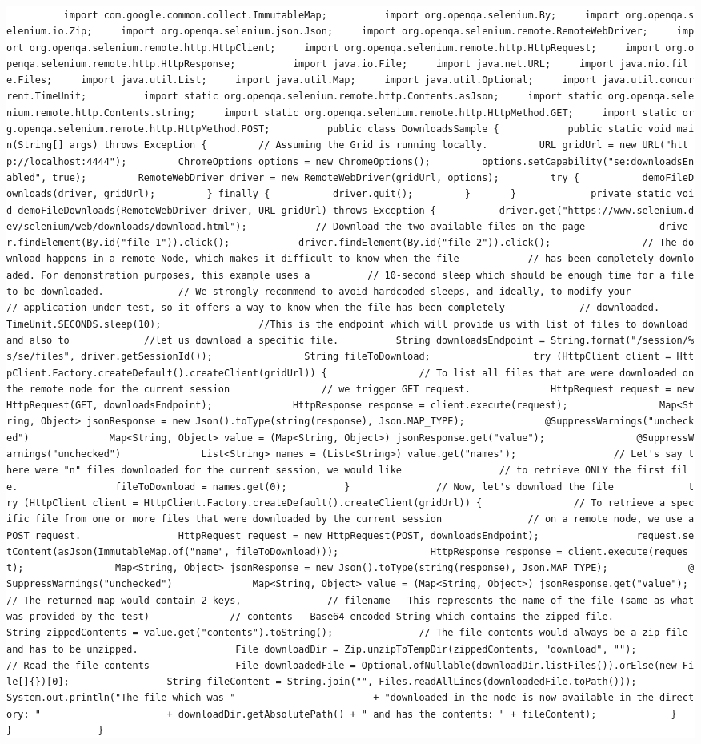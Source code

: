               import com.google.common.collect.ImmutableMap;          import org.openqa.selenium.By;     import org.openqa.selenium.io.Zip;     import org.openqa.selenium.json.Json;     import org.openqa.selenium.remote.RemoteWebDriver;     import org.openqa.selenium.remote.http.HttpClient;     import org.openqa.selenium.remote.http.HttpRequest;     import org.openqa.selenium.remote.http.HttpResponse;          import java.io.File;     import java.net.URL;     import java.nio.file.Files;     import java.util.List;     import java.util.Map;     import java.util.Optional;     import java.util.concurrent.TimeUnit;          import static org.openqa.selenium.remote.http.Contents.asJson;     import static org.openqa.selenium.remote.http.Contents.string;     import static org.openqa.selenium.remote.http.HttpMethod.GET;     import static org.openqa.selenium.remote.http.HttpMethod.POST;          public class DownloadsSample {            public static void main(String[] args) throws Exception {         // Assuming the Grid is running locally.         URL gridUrl = new URL("http://localhost:4444");         ChromeOptions options = new ChromeOptions();         options.setCapability("se:downloadsEnabled", true);         RemoteWebDriver driver = new RemoteWebDriver(gridUrl, options);         try {           demoFileDownloads(driver, gridUrl);         } finally {           driver.quit();         }       }          	private static void demoFileDownloads(RemoteWebDriver driver, URL gridUrl) throws Exception {     		driver.get("https://www.selenium.dev/selenium/web/downloads/download.html");     		// Download the two available files on the page     		driver.findElement(By.id("file-1")).click();     		driver.findElement(By.id("file-2")).click();          		// The download happens in a remote Node, which makes it difficult to know when the file     		// has been completely downloaded. For demonstration purposes, this example uses a     		// 10-second sleep which should be enough time for a file to be downloaded.     		// We strongly recommend to avoid hardcoded sleeps, and ideally, to modify your     		// application under test, so it offers a way to know when the file has been completely     		// downloaded.     		TimeUnit.SECONDS.sleep(10);          		//This is the endpoint which will provide us with list of files to download and also to     		//let us download a specific file.     		String downloadsEndpoint = String.format("/session/%s/se/files", driver.getSessionId());          		String fileToDownload;          		try (HttpClient client = HttpClient.Factory.createDefault().createClient(gridUrl)) {     			// To list all files that are were downloaded on the remote node for the current session     			// we trigger GET request.     			HttpRequest request = new HttpRequest(GET, downloadsEndpoint);     			HttpResponse response = client.execute(request);     			Map<String, Object> jsonResponse = new Json().toType(string(response), Json.MAP_TYPE);     			@SuppressWarnings("unchecked")     			Map<String, Object> value = (Map<String, Object>) jsonResponse.get("value");     			@SuppressWarnings("unchecked")     			List<String> names = (List<String>) value.get("names");     			// Let's say there were "n" files downloaded for the current session, we would like     			// to retrieve ONLY the first file.     			fileToDownload = names.get(0);     		}          		// Now, let's download the file     		try (HttpClient client = HttpClient.Factory.createDefault().createClient(gridUrl)) {     			// To retrieve a specific file from one or more files that were downloaded by the current session     			// on a remote node, we use a POST request.     			HttpRequest request = new HttpRequest(POST, downloadsEndpoint);     			request.setContent(asJson(ImmutableMap.of("name", fileToDownload)));     			HttpResponse response = client.execute(request);     			Map<String, Object> jsonResponse = new Json().toType(string(response), Json.MAP_TYPE);     			@SuppressWarnings("unchecked")     			Map<String, Object> value = (Map<String, Object>) jsonResponse.get("value");     			// The returned map would contain 2 keys,     			// filename - This represents the name of the file (same as what was provided by the test)     			// contents - Base64 encoded String which contains the zipped file.     			String zippedContents = value.get("contents").toString();     			// The file contents would always be a zip file and has to be unzipped.     			File downloadDir = Zip.unzipToTempDir(zippedContents, "download", "");     			// Read the file contents     			File downloadedFile = Optional.ofNullable(downloadDir.listFiles()).orElse(new File[]{})[0];     			String fileContent = String.join("", Files.readAllLines(downloadedFile.toPath()));     			System.out.println("The file which was "     					+ "downloaded in the node is now available in the directory: "     					+ downloadDir.getAbsolutePath() + " and has the contents: " + fileContent);     		}     	}               }     
